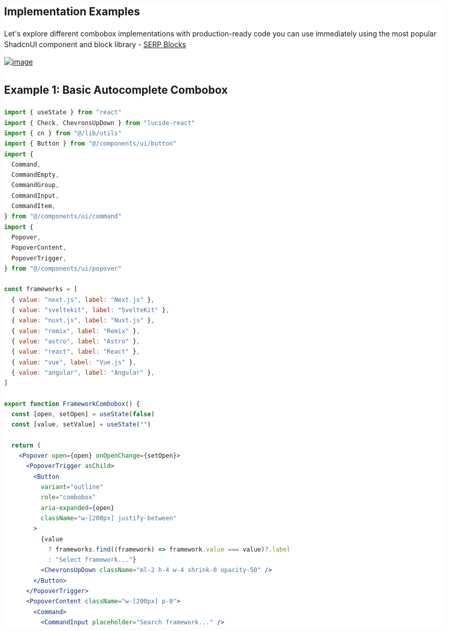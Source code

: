 ## Implementation Examples

Let's explore different combobox implementations with production-ready code you can use immediately using the most popular ShadcnUI component and block library - [SERP Blocks](https://serp.ly/serp-blocks)

<a href="https://serp.ly/serp-blocks" target="_blank">
<img width="966" height="728" alt="image" src="https://github.com/user-attachments/assets/73f6f02e-e3f7-491f-bfd4-446ad569bd84" />
</a>

## Example 1: Basic Autocomplete Combobox

```jsx
import { useState } from "react"
import { Check, ChevronsUpDown } from "lucide-react"
import { cn } from "@/lib/utils"
import { Button } from "@/components/ui/button"
import {
  Command,
  CommandEmpty,
  CommandGroup,
  CommandInput,
  CommandItem,
} from "@/components/ui/command"
import {
  Popover,
  PopoverContent,
  PopoverTrigger,
} from "@/components/ui/popover"

const frameworks = [
  { value: "next.js", label: "Next.js" },
  { value: "sveltekit", label: "SvelteKit" },
  { value: "nuxt.js", label: "Nuxt.js" },
  { value: "remix", label: "Remix" },
  { value: "astro", label: "Astro" },
  { value: "react", label: "React" },
  { value: "vue", label: "Vue.js" },
  { value: "angular", label: "Angular" },
]

export function FrameworkCombobox() {
  const [open, setOpen] = useState(false)
  const [value, setValue] = useState("")

  return (
    <Popover open={open} onOpenChange={setOpen}>
      <PopoverTrigger asChild>
        <Button
          variant="outline"
          role="combobox"
          aria-expanded={open}
          className="w-[200px] justify-between"
        >
          {value
            ? frameworks.find((framework) => framework.value === value)?.label
            : "Select framework..."}
          <ChevronsUpDown className="ml-2 h-4 w-4 shrink-0 opacity-50" />
        </Button>
      </PopoverTrigger>
      <PopoverContent className="w-[200px] p-0">
        <Command>
          <CommandInput placeholder="Search framework..." />
```